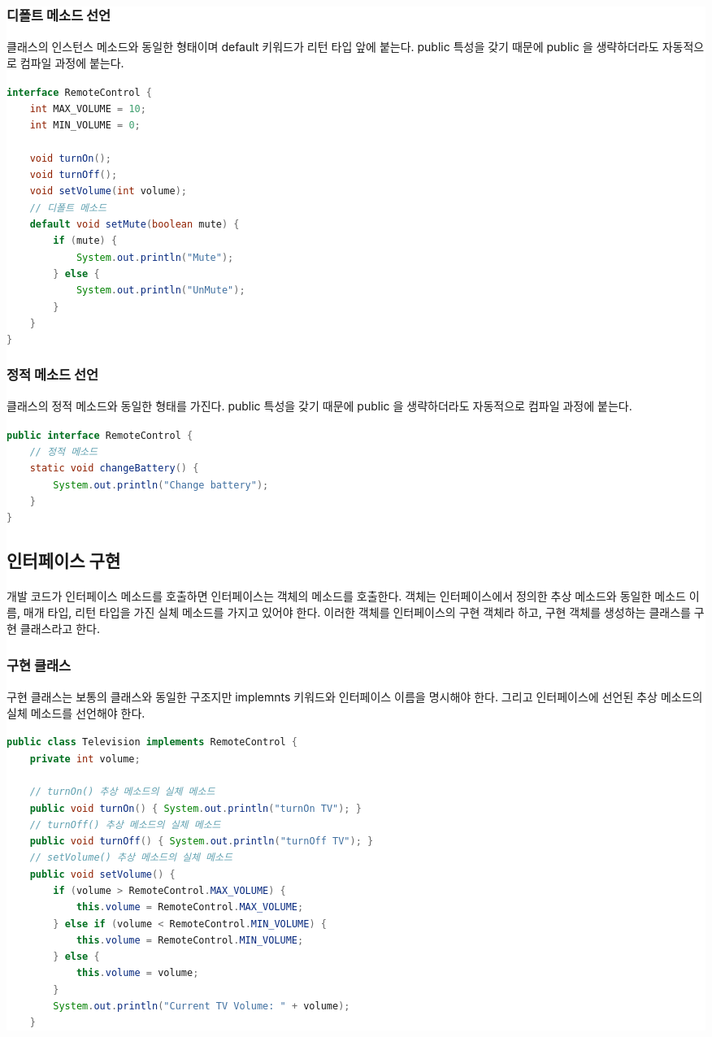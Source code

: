 ### 디폴트 메소드 선언

클래스의 인스턴스 메소드와 동일한 형태이며 default 키워드가 리턴 타입 앞에 붙는다. public 특성을 갖기 때문에 public 을 생략하더라도 자동적으로 컴파일 과정에 붙는다.

```java
interface RemoteControl {
    int MAX_VOLUME = 10;
    int MIN_VOLUME = 0;

    void turnOn();
    void turnOff();
    void setVolume(int volume);
    // 디폴트 메소드
    default void setMute(boolean mute) {
        if (mute) {
            System.out.println("Mute");
        } else {
            System.out.println("UnMute");
        }
    }
}
```

### 정적 메소드 선언

클래스의 정적 메소드와 동일한 형태를 가진다. public 특성을 갖기 때문에 public 을 생략하더라도 자동적으로 컴파일 과정에 붙는다.

```java
public interface RemoteControl {
    // 정적 메소드
    static void changeBattery() {
        System.out.println("Change battery");
    }
}
```

## 인터페이스 구현

개발 코드가 인터페이스 메소드를 호출하면 인터페이스는 객체의 메소드를 호출한다. 객체는 인터페이스에서 정의한 추상 메소드와 동일한 메소드 이름, 매개 타입, 리턴 타입을 가진 실체 메소드를 가지고 있어야 한다.
이러한 객체를 인터페이스의 구현 객체라 하고, 구현 객체를 생성하는 클래스를 구현 클래스라고 한다.

### 구현 클래스

구현 클래스는 보통의 클래스와 동일한 구조지만 implemnts 키워드와 인터페이스 이름을 명시해야 한다. 그리고 인터페이스에 선언된 추상 메소드의 실체 메소드를 선언해야 한다.

```java
public class Television implements RemoteControl {
    private int volume;

    // turnOn() 추상 메소드의 실체 메소드
    public void turnOn() { System.out.println("turnOn TV"); }
    // turnOff() 추상 메소드의 실체 메소드
    public void turnOff() { System.out.println("turnOff TV"); }
    // setVolume() 추상 메소드의 실체 메소드
    public void setVolume() {
        if (volume > RemoteControl.MAX_VOLUME) {
            this.volume = RemoteControl.MAX_VOLUME;
        } else if (volume < RemoteControl.MIN_VOLUME) {
            this.volume = RemoteControl.MIN_VOLUME;
        } else {
            this.volume = volume;
        }
        System.out.println("Current TV Volume: " + volume);
    }
```